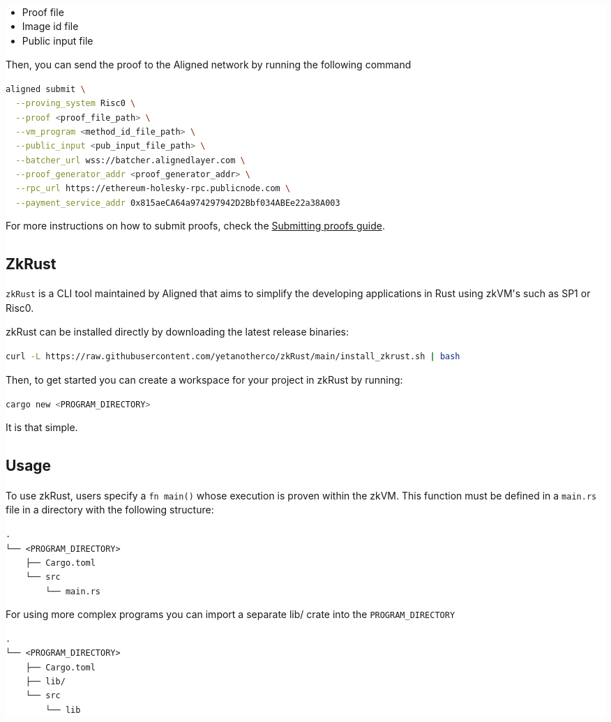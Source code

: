 - Proof file
- Image id file
- Public input file

Then, you can send the proof to the Aligned network by running the following command

```bash
aligned submit \
  --proving_system Risc0 \
  --proof <proof_file_path> \
  --vm_program <method_id_file_path> \
  --public_input <pub_input_file_path> \
  --batcher_url wss://batcher.alignedlayer.com \
  --proof_generator_addr <proof_generator_addr> \
  --rpc_url https://ethereum-holesky-rpc.publicnode.com \
  --payment_service_addr 0x815aeCA64a974297942D2Bbf034ABEe22a38A003
```

For more instructions on how to submit proofs, check the [Submitting proofs guide](../3_guides/0_submitting_proofs.md).

## ZkRust

`zkRust` is a CLI tool maintained by Aligned that aims to simplify the developing applications in Rust using zkVM's such as SP1 or Risc0.

zkRust can be installed directly by downloading the latest release binaries:

```sh
curl -L https://raw.githubusercontent.com/yetanotherco/zkRust/main/install_zkrust.sh | bash
```

Then, to get started you can create a workspace for your project in zkRust by running:

```sh
cargo new <PROGRAM_DIRECTORY>
```

It is that simple.

## Usage

To use zkRust, users specify a `fn main()` whose execution is proven within the zkVM. This function must be defined in a `main.rs` file in a directory with the following structure:

```
.
└── <PROGRAM_DIRECTORY>
    ├── Cargo.toml
    └── src
        └── main.rs
```

For using more complex programs you can import a separate lib/ crate into the `PROGRAM_DIRECTORY`

```
.
└── <PROGRAM_DIRECTORY>
    ├── Cargo.toml
    ├── lib/
    └── src
        └── lib
```
